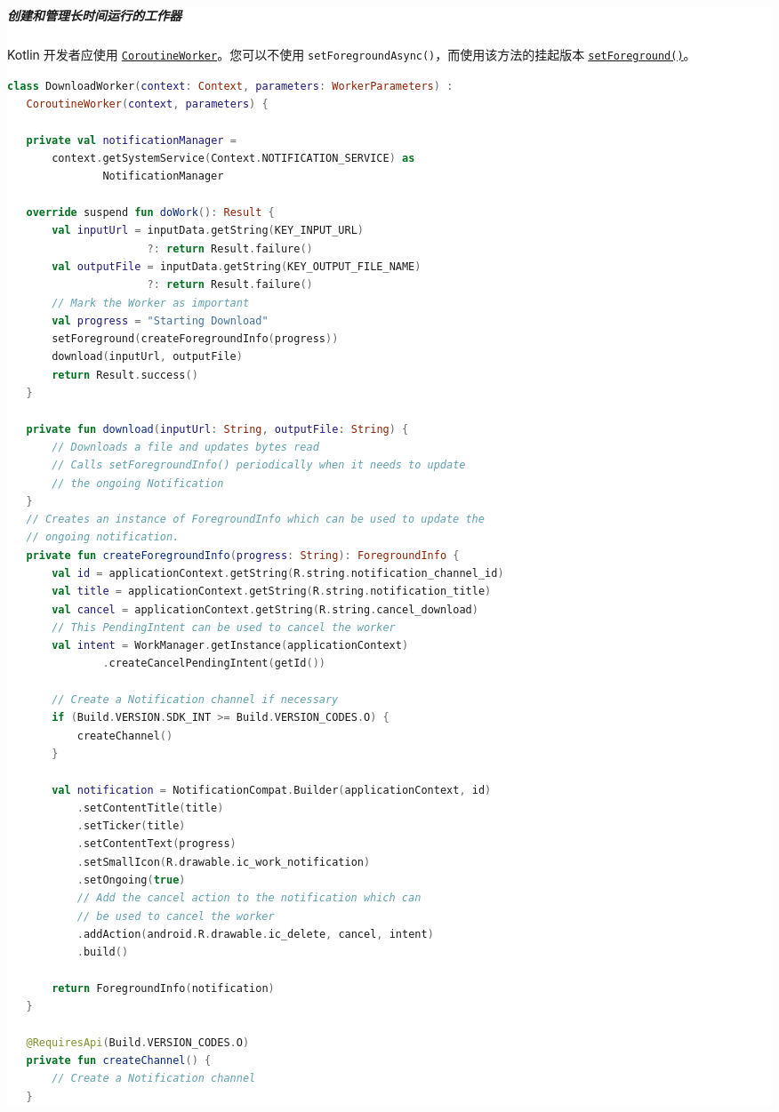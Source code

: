 ##### 创建和管理长时间运行的工作器

Kotlin 开发者应使用 [`CoroutineWorker`](https://developer.android.com/reference/kotlin/androidx/work/CoroutineWorker?hl=zh-cn)。您可以不使用 `setForegroundAsync()`，而使用该方法的挂起版本 [`setForeground()`](https://developer.android.com/reference/kotlin/androidx/work/CoroutineWorker?hl=zh-cn#setforeground)。

```kotlin
class DownloadWorker(context: Context, parameters: WorkerParameters) :
   CoroutineWorker(context, parameters) {

   private val notificationManager =
       context.getSystemService(Context.NOTIFICATION_SERVICE) as
               NotificationManager

   override suspend fun doWork(): Result {
       val inputUrl = inputData.getString(KEY_INPUT_URL)
                      ?: return Result.failure()
       val outputFile = inputData.getString(KEY_OUTPUT_FILE_NAME)
                      ?: return Result.failure()
       // Mark the Worker as important
       val progress = "Starting Download"
       setForeground(createForegroundInfo(progress))
       download(inputUrl, outputFile)
       return Result.success()
   }

   private fun download(inputUrl: String, outputFile: String) {
       // Downloads a file and updates bytes read
       // Calls setForegroundInfo() periodically when it needs to update
       // the ongoing Notification
   }
   // Creates an instance of ForegroundInfo which can be used to update the
   // ongoing notification.
   private fun createForegroundInfo(progress: String): ForegroundInfo {
       val id = applicationContext.getString(R.string.notification_channel_id)
       val title = applicationContext.getString(R.string.notification_title)
       val cancel = applicationContext.getString(R.string.cancel_download)
       // This PendingIntent can be used to cancel the worker
       val intent = WorkManager.getInstance(applicationContext)
               .createCancelPendingIntent(getId())

       // Create a Notification channel if necessary
       if (Build.VERSION.SDK_INT >= Build.VERSION_CODES.O) {
           createChannel()
       }

       val notification = NotificationCompat.Builder(applicationContext, id)
           .setContentTitle(title)
           .setTicker(title)
           .setContentText(progress)
           .setSmallIcon(R.drawable.ic_work_notification)
           .setOngoing(true)
           // Add the cancel action to the notification which can
           // be used to cancel the worker
           .addAction(android.R.drawable.ic_delete, cancel, intent)
           .build()

       return ForegroundInfo(notification)
   }

   @RequiresApi(Build.VERSION_CODES.O)
   private fun createChannel() {
       // Create a Notification channel
   }
```